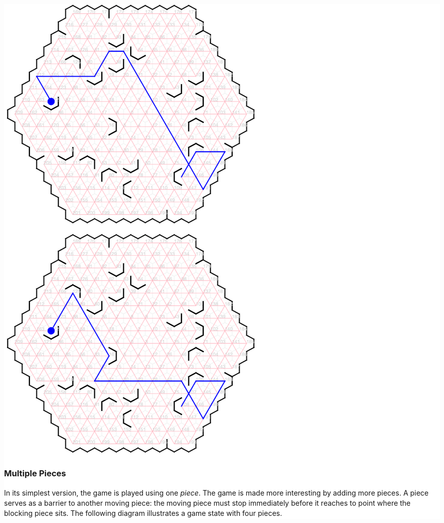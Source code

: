![alt move 0](assets/path122-108a.png)

![alt move 0](assets/path122-108b.png)


### Multiple Pieces

In its simplest version, the game is played using one _piece_.  The game is made more interesting by adding more pieces.   A piece serves as a barrier to another moving piece: the moving piece must stop immediately before it reaches to point where the blocking piece sits.  The following diagram illustrates a game state with four pieces.
